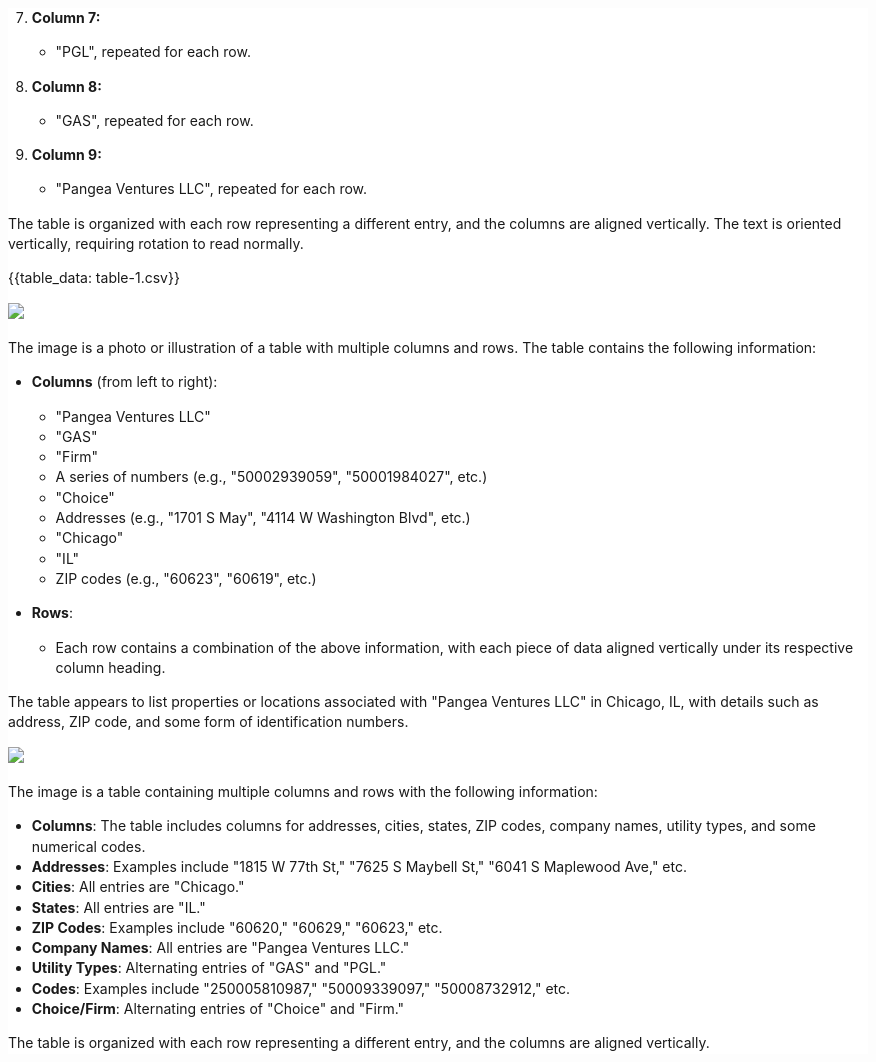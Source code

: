 7. **Column 7:**
   - "PGL", repeated for each row.

8. **Column 8:**
   - "GAS", repeated for each row.

9. **Column 9:**
   - "Pangea Ventures LLC", repeated for each row.

The table is organized with each row representing a different entry, and the columns are aligned vertically. The text is oriented vertically, requiring rotation to read normally.

{{table_data: table-1.csv}}

![](images/img-7.jpeg)

The image is a photo or illustration of a table with multiple columns and rows. The table contains the following information:

- **Columns** (from left to right):
  - "Pangea Ventures LLC"
  - "GAS"
  - "Firm"
  - A series of numbers (e.g., "50002939059", "50001984027", etc.)
  - "Choice"
  - Addresses (e.g., "1701 S May", "4114 W Washington Blvd", etc.)
  - "Chicago"
  - "IL"
  - ZIP codes (e.g., "60623", "60619", etc.)

- **Rows**:
  - Each row contains a combination of the above information, with each piece of data aligned vertically under its respective column heading.

The table appears to list properties or locations associated with "Pangea Ventures LLC" in Chicago, IL, with details such as address, ZIP code, and some form of identification numbers.

![](images/img-8.jpeg)

The image is a table containing multiple columns and rows with the following information:

- **Columns**: The table includes columns for addresses, cities, states, ZIP codes, company names, utility types, and some numerical codes.
- **Addresses**: Examples include "1815 W 77th St," "7625 S Maybell St," "6041 S Maplewood Ave," etc.
- **Cities**: All entries are "Chicago."
- **States**: All entries are "IL."
- **ZIP Codes**: Examples include "60620," "60629," "60623," etc.
- **Company Names**: All entries are "Pangea Ventures LLC."
- **Utility Types**: Alternating entries of "GAS" and "PGL."
- **Codes**: Examples include "250005810987," "50009339097," "50008732912," etc.
- **Choice/Firm**: Alternating entries of "Choice" and "Firm."

The table is organized with each row representing a different entry, and the columns are aligned vertically.
